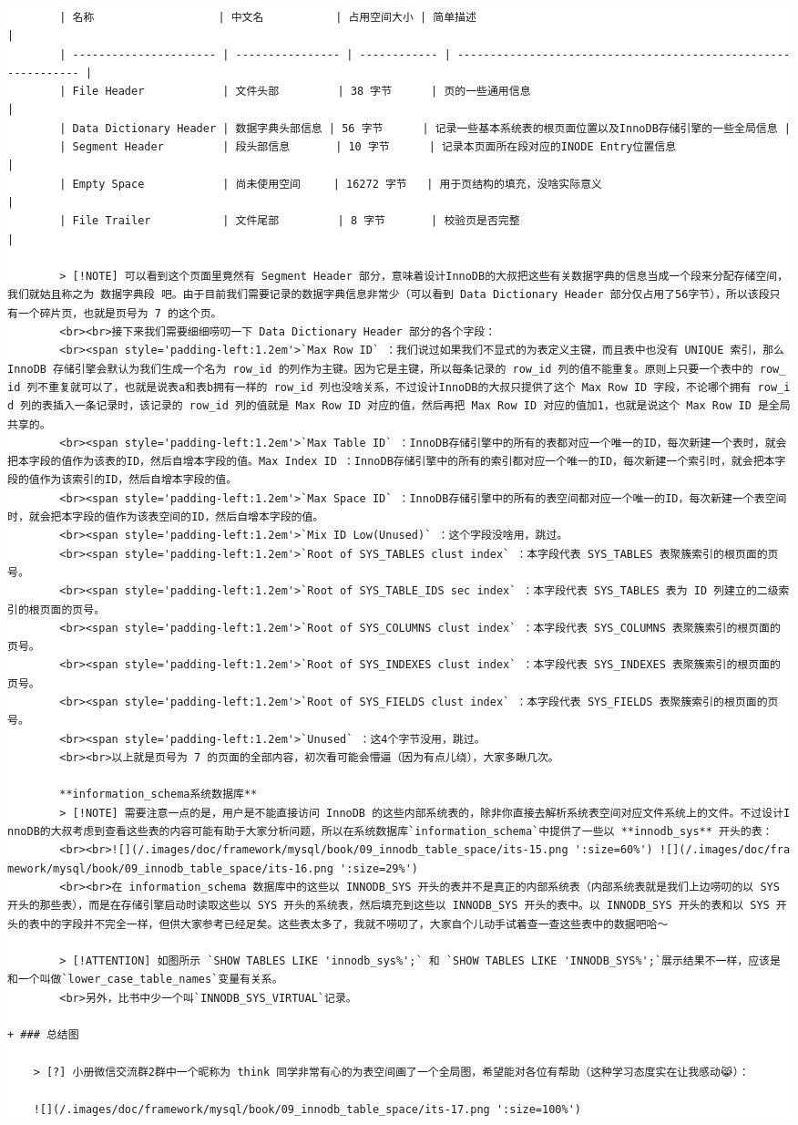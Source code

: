            | 名称                   | 中文名           | 占用空间大小 | 简单描述                                                       |
            | ---------------------- | ---------------- | ------------ | -------------------------------------------------------------- |
            | File Header            | 文件头部         | 38 字节      | 页的一些通用信息                                               |
            | Data Dictionary Header | 数据字典头部信息 | 56 字节      | 记录一些基本系统表的根页面位置以及InnoDB存储引擎的一些全局信息 |
            | Segment Header         | 段头部信息       | 10 字节      | 记录本页面所在段对应的INODE Entry位置信息                      |
            | Empty Space            | 尚未使用空间     | 16272 字节   | 用于页结构的填充，没啥实际意义                                 |
            | File Trailer           | 文件尾部         | 8 字节       | 校验页是否完整                                                 |

            > [!NOTE] 可以看到这个页面里竟然有 Segment Header 部分，意味着设计InnoDB的大叔把这些有关数据字典的信息当成一个段来分配存储空间，我们就姑且称之为 数据字典段 吧。由于目前我们需要记录的数据字典信息非常少（可以看到 Data Dictionary Header 部分仅占用了56字节），所以该段只有一个碎片页，也就是页号为 7 的这个页。
            <br><br>接下来我们需要细细唠叨一下 Data Dictionary Header 部分的各个字段：
            <br><span style='padding-left:1.2em'>`Max Row ID` ：我们说过如果我们不显式的为表定义主键，而且表中也没有 UNIQUE 索引，那么 InnoDB 存储引擎会默认为我们生成一个名为 row_id 的列作为主键。因为它是主键，所以每条记录的 row_id 列的值不能重复。原则上只要一个表中的 row_id 列不重复就可以了，也就是说表a和表b拥有一样的 row_id 列也没啥关系，不过设计InnoDB的大叔只提供了这个 Max Row ID 字段，不论哪个拥有 row_id 列的表插入一条记录时，该记录的 row_id 列的值就是 Max Row ID 对应的值，然后再把 Max Row ID 对应的值加1，也就是说这个 Max Row ID 是全局共享的。
            <br><span style='padding-left:1.2em'>`Max Table ID` ：InnoDB存储引擎中的所有的表都对应一个唯一的ID，每次新建一个表时，就会把本字段的值作为该表的ID，然后自增本字段的值。Max Index ID ：InnoDB存储引擎中的所有的索引都对应一个唯一的ID，每次新建一个索引时，就会把本字段的值作为该索引的ID，然后自增本字段的值。
            <br><span style='padding-left:1.2em'>`Max Space ID` ：InnoDB存储引擎中的所有的表空间都对应一个唯一的ID，每次新建一个表空间时，就会把本字段的值作为该表空间的ID，然后自增本字段的值。
            <br><span style='padding-left:1.2em'>`Mix ID Low(Unused)` ：这个字段没啥用，跳过。
            <br><span style='padding-left:1.2em'>`Root of SYS_TABLES clust index` ：本字段代表 SYS_TABLES 表聚簇索引的根页面的页号。
            <br><span style='padding-left:1.2em'>`Root of SYS_TABLE_IDS sec index` ：本字段代表 SYS_TABLES 表为 ID 列建立的二级索引的根页面的页号。
            <br><span style='padding-left:1.2em'>`Root of SYS_COLUMNS clust index` ：本字段代表 SYS_COLUMNS 表聚簇索引的根页面的页号。
            <br><span style='padding-left:1.2em'>`Root of SYS_INDEXES clust index` ：本字段代表 SYS_INDEXES 表聚簇索引的根页面的页号。
            <br><span style='padding-left:1.2em'>`Root of SYS_FIELDS clust index` ：本字段代表 SYS_FIELDS 表聚簇索引的根页面的页号。
            <br><span style='padding-left:1.2em'>`Unused` ：这4个字节没用，跳过。
            <br><br>以上就是页号为 7 的页面的全部内容，初次看可能会懵逼（因为有点儿绕），大家多瞅几次。

            **information_schema系统数据库**
            > [!NOTE] 需要注意一点的是，用户是不能直接访问 InnoDB 的这些内部系统表的，除非你直接去解析系统表空间对应文件系统上的文件。不过设计InnoDB的大叔考虑到查看这些表的内容可能有助于大家分析问题，所以在系统数据库`information_schema`中提供了一些以 **innodb_sys** 开头的表：
            <br><br>![](/.images/doc/framework/mysql/book/09_innodb_table_space/its-15.png ':size=60%') ![](/.images/doc/framework/mysql/book/09_innodb_table_space/its-16.png ':size=29%')
            <br><br>在 information_schema 数据库中的这些以 INNODB_SYS 开头的表并不是真正的内部系统表（内部系统表就是我们上边唠叨的以 SYS 开头的那些表），而是在存储引擎启动时读取这些以 SYS 开头的系统表，然后填充到这些以 INNODB_SYS 开头的表中。以 INNODB_SYS 开头的表和以 SYS 开头的表中的字段并不完全一样，但供大家参考已经足矣。这些表太多了，我就不唠叨了，大家自个儿动手试着查一查这些表中的数据吧哈～

            > [!ATTENTION] 如图所示 `SHOW TABLES LIKE 'innodb_sys%';` 和 `SHOW TABLES LIKE 'INNODB_SYS%';`展示结果不一样，应该是和一个叫做`lower_case_table_names`变量有关系。
            <br>另外，比书中少一个叫`INNODB_SYS_VIRTUAL`记录。

    + ### 总结图

        > [?] 小册微信交流群2群中一个昵称为 think 同学非常有心的为表空间画了一个全局图，希望能对各位有帮助（这种学习态度实在让我感动😹）：
        
        ![](/.images/doc/framework/mysql/book/09_innodb_table_space/its-17.png ':size=100%')